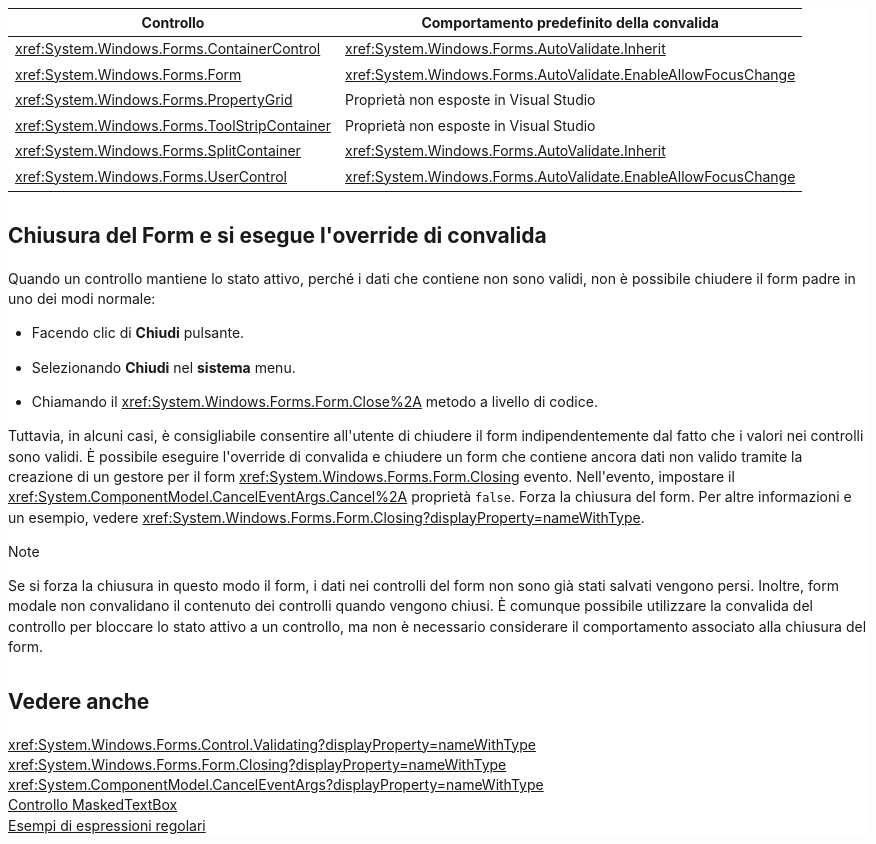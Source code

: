 |Controllo|Comportamento predefinito della convalida|  
|-------------|---------------------------------|  
|<xref:System.Windows.Forms.ContainerControl>|<xref:System.Windows.Forms.AutoValidate.Inherit>|  
|<xref:System.Windows.Forms.Form>|<xref:System.Windows.Forms.AutoValidate.EnableAllowFocusChange>|  
|<xref:System.Windows.Forms.PropertyGrid>|Proprietà non esposte in Visual Studio|  
|<xref:System.Windows.Forms.ToolStripContainer>|Proprietà non esposte in Visual Studio|  
|<xref:System.Windows.Forms.SplitContainer>|<xref:System.Windows.Forms.AutoValidate.Inherit>|  
|<xref:System.Windows.Forms.UserControl>|<xref:System.Windows.Forms.AutoValidate.EnableAllowFocusChange>|  
  
## <a name="closing-the-form-and-overriding-validation"></a>Chiusura del Form e si esegue l'override di convalida  
 Quando un controllo mantiene lo stato attivo, perché i dati che contiene non sono validi, non è possibile chiudere il form padre in uno dei modi normale:  
  
-   Facendo clic di **Chiudi** pulsante.  
  
-   Selezionando **Chiudi** nel **sistema** menu.  
  
-   Chiamando il <xref:System.Windows.Forms.Form.Close%2A> metodo a livello di codice.  
  
 Tuttavia, in alcuni casi, è consigliabile consentire all'utente di chiudere il form indipendentemente dal fatto che i valori nei controlli sono validi. È possibile eseguire l'override di convalida e chiudere un form che contiene ancora dati non valido tramite la creazione di un gestore per il form <xref:System.Windows.Forms.Form.Closing> evento. Nell'evento, impostare il <xref:System.ComponentModel.CancelEventArgs.Cancel%2A> proprietà `false`. Forza la chiusura del form. Per altre informazioni e un esempio, vedere <xref:System.Windows.Forms.Form.Closing?displayProperty=nameWithType>.  
  
> [!NOTE]
>  Se si forza la chiusura in questo modo il form, i dati nei controlli del form non sono già stati salvati vengono persi. Inoltre, form modale non convalidano il contenuto dei controlli quando vengono chiusi. È comunque possibile utilizzare la convalida del controllo per bloccare lo stato attivo a un controllo, ma non è necessario considerare il comportamento associato alla chiusura del form.  
  
## <a name="see-also"></a>Vedere anche  
 <xref:System.Windows.Forms.Control.Validating?displayProperty=nameWithType>  
 <xref:System.Windows.Forms.Form.Closing?displayProperty=nameWithType>  
 <xref:System.ComponentModel.CancelEventArgs?displayProperty=nameWithType>  
 [Controllo MaskedTextBox](../../../docs/framework/winforms/controls/maskedtextbox-control-windows-forms.md)  
 [Esempi di espressioni regolari](../../../docs/standard/base-types/regular-expression-examples.md)
